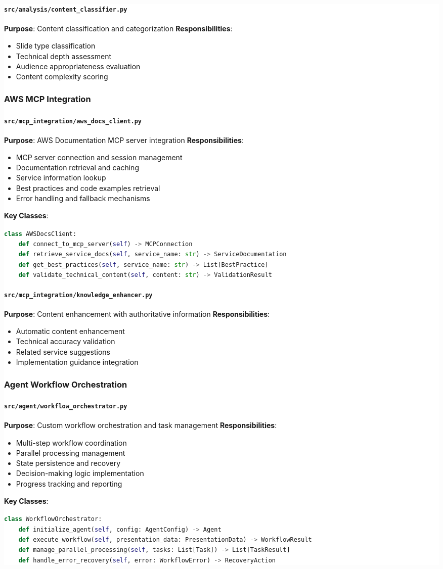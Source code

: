 #### `src/analysis/content_classifier.py`
**Purpose**: Content classification and categorization
**Responsibilities**:
- Slide type classification
- Technical depth assessment
- Audience appropriateness evaluation
- Content complexity scoring

### AWS MCP Integration

#### `src/mcp_integration/aws_docs_client.py`
**Purpose**: AWS Documentation MCP server integration
**Responsibilities**:
- MCP server connection and session management
- Documentation retrieval and caching
- Service information lookup
- Best practices and code examples retrieval
- Error handling and fallback mechanisms

**Key Classes**:
```python
class AWSDocsClient:
    def connect_to_mcp_server(self) -> MCPConnection
    def retrieve_service_docs(self, service_name: str) -> ServiceDocumentation
    def get_best_practices(self, service_name: str) -> List[BestPractice]
    def validate_technical_content(self, content: str) -> ValidationResult
```

#### `src/mcp_integration/knowledge_enhancer.py`
**Purpose**: Content enhancement with authoritative information
**Responsibilities**:
- Automatic content enhancement
- Technical accuracy validation
- Related service suggestions
- Implementation guidance integration

### Agent Workflow Orchestration

#### `src/agent/workflow_orchestrator.py`
**Purpose**: Custom workflow orchestration and task management
**Responsibilities**:
- Multi-step workflow coordination
- Parallel processing management
- State persistence and recovery
- Decision-making logic implementation
- Progress tracking and reporting

**Key Classes**:
```python
class WorkflowOrchestrator:
    def initialize_agent(self, config: AgentConfig) -> Agent
    def execute_workflow(self, presentation_data: PresentationData) -> WorkflowResult
    def manage_parallel_processing(self, tasks: List[Task]) -> List[TaskResult]
    def handle_error_recovery(self, error: WorkflowError) -> RecoveryAction
```
